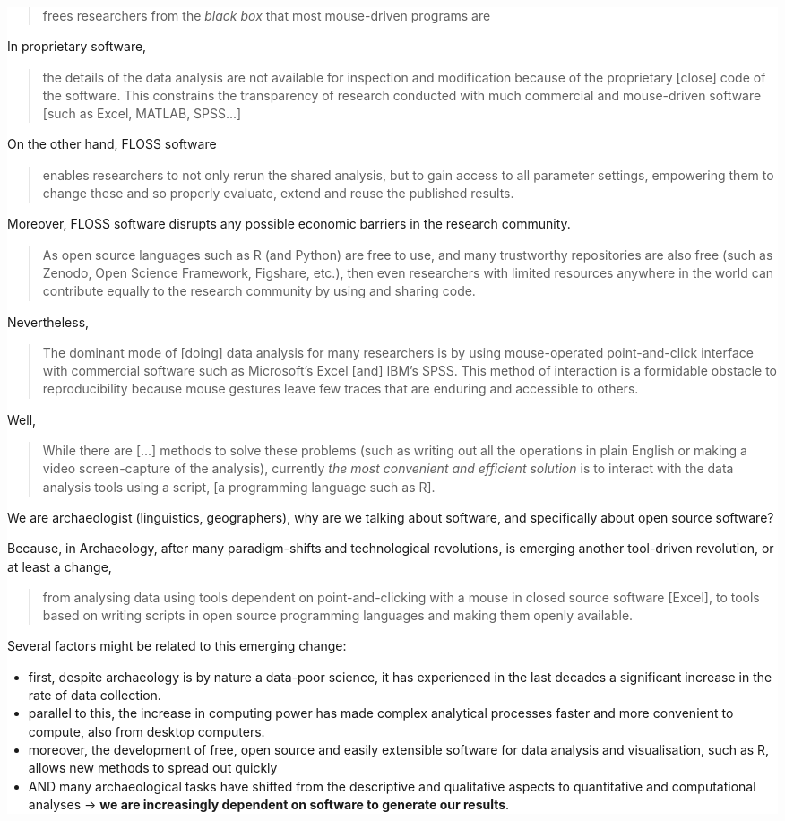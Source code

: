 > frees researchers from the _black box_ that most mouse-driven programs are

In proprietary software,

> the details of the data analysis are not available for inspection and modification because of the proprietary [close] code of the software. This constrains the transparency of research conducted with much commercial and mouse-driven software [such as Excel, MATLAB, SPSS...]

On the other hand, FLOSS software

> enables researchers to not only rerun the shared analysis, but to gain access to all parameter settings, empowering them to change these and so properly evaluate, extend and reuse the published results.

Moreover, FLOSS software disrupts any possible economic barriers in the research community.

> As open source languages such as R (and Python) are free to use, and many trustworthy repositories are also free (such as Zenodo, Open Science Framework, Figshare, etc.), then even researchers with limited resources anywhere in the world can contribute equally to the research community by using and sharing code.

Nevertheless,

> The dominant mode of [doing] data analysis for many researchers is by using mouse-operated point-and-click interface with commercial software such as Microsoft’s Excel [and] IBM’s SPSS. This method of interaction is a formidable obstacle to reproducibility because mouse gestures leave few traces that are enduring and accessible to others.

Well,

> While there are [...] methods to solve these problems (such as writing out all the operations in plain English or making a video screen-capture of the analysis), currently _the most convenient and efficient solution_ is to interact with the data analysis tools using a script, [a programming language such as R].



We are archaeologist (linguistics, geographers), why are we talking about software, and specifically about open source software?



Because, in Archaeology, after many paradigm-shifts and technological revolutions, is emerging another tool-driven revolution, or at least a change,

> from analysing data using tools dependent on point-and-clicking with a mouse in closed source software [Excel], to tools based on writing scripts in open source programming languages and making them openly available.

Several factors might be related to this emerging change:

* first, despite archaeology is by nature a data-poor science, it has experienced in the last decades a significant increase in the rate of data collection.
* parallel to this, the increase in computing power has made complex analytical processes faster and more convenient to compute, also from desktop computers.
* moreover, the development of free, open source and easily extensible software for data analysis and visualisation, such as R, allows new methods to spread out quickly
* AND many archaeological tasks have shifted from the descriptive and qualitative aspects to quantitative and computational analyses -> **we are increasingly dependent on software to generate our results**.
